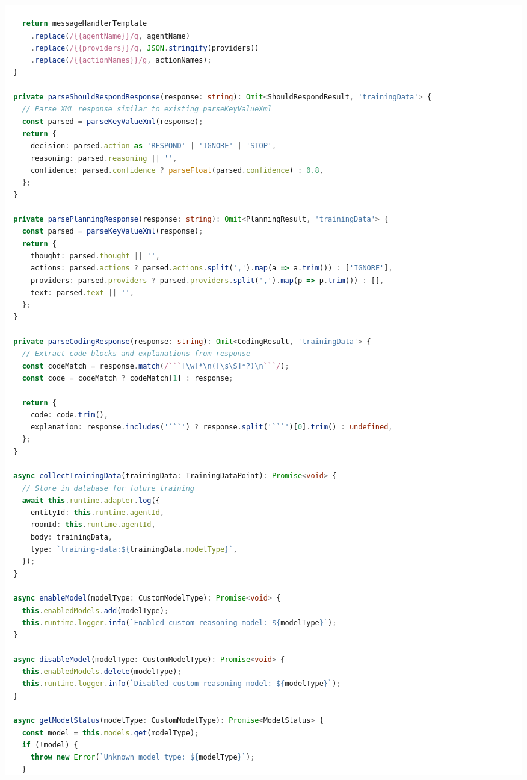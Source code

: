 ```typescript
    
    return messageHandlerTemplate
      .replace(/{{agentName}}/g, agentName)
      .replace(/{{providers}}/g, JSON.stringify(providers))
      .replace(/{{actionNames}}/g, actionNames);
  }
  
  private parseShouldRespondResponse(response: string): Omit<ShouldRespondResult, 'trainingData'> {
    // Parse XML response similar to existing parseKeyValueXml
    const parsed = parseKeyValueXml(response);
    return {
      decision: parsed.action as 'RESPOND' | 'IGNORE' | 'STOP',
      reasoning: parsed.reasoning || '',
      confidence: parsed.confidence ? parseFloat(parsed.confidence) : 0.8,
    };
  }
  
  private parsePlanningResponse(response: string): Omit<PlanningResult, 'trainingData'> {
    const parsed = parseKeyValueXml(response);
    return {
      thought: parsed.thought || '',
      actions: parsed.actions ? parsed.actions.split(',').map(a => a.trim()) : ['IGNORE'],
      providers: parsed.providers ? parsed.providers.split(',').map(p => p.trim()) : [],
      text: parsed.text || '',
    };
  }
  
  private parseCodingResponse(response: string): Omit<CodingResult, 'trainingData'> {
    // Extract code blocks and explanations from response
    const codeMatch = response.match(/```[\w]*\n([\s\S]*?)\n```/);
    const code = codeMatch ? codeMatch[1] : response;
    
    return {
      code: code.trim(),
      explanation: response.includes('```') ? response.split('```')[0].trim() : undefined,
    };
  }
  
  async collectTrainingData(trainingData: TrainingDataPoint): Promise<void> {
    // Store in database for future training
    await this.runtime.adapter.log({
      entityId: this.runtime.agentId,
      roomId: this.runtime.agentId,
      body: trainingData,
      type: `training-data:${trainingData.modelType}`,
    });
  }
  
  async enableModel(modelType: CustomModelType): Promise<void> {
    this.enabledModels.add(modelType);
    this.runtime.logger.info(`Enabled custom reasoning model: ${modelType}`);
  }
  
  async disableModel(modelType: CustomModelType): Promise<void> {
    this.enabledModels.delete(modelType);
    this.runtime.logger.info(`Disabled custom reasoning model: ${modelType}`);
  }
  
  async getModelStatus(modelType: CustomModelType): Promise<ModelStatus> {
    const model = this.models.get(modelType);
    if (!model) {
      throw new Error(`Unknown model type: ${modelType}`);
    }
```